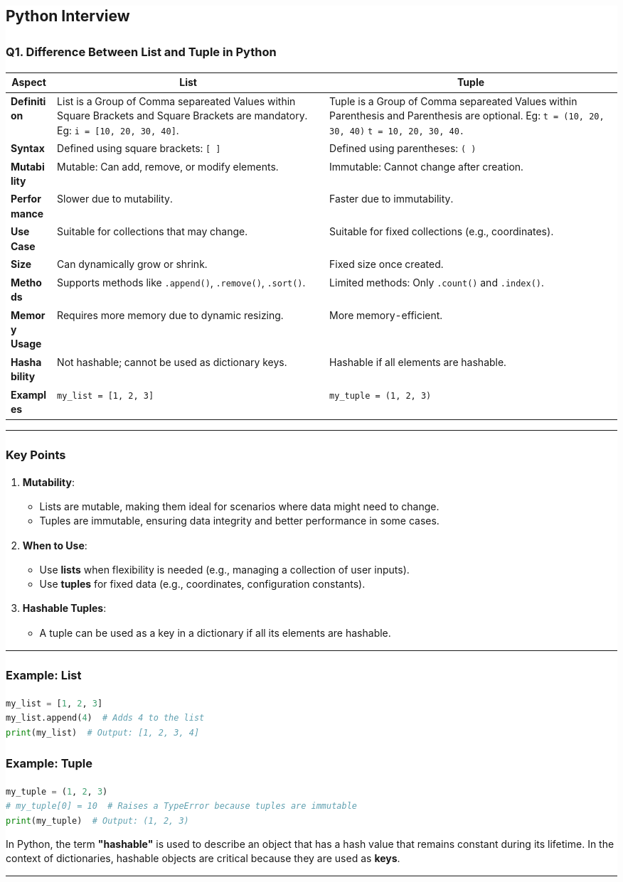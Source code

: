 ## Python Interview


### **Q1. Difference Between List and Tuple in Python**

| **Aspect**           | **List**                             | **Tuple**                           |
|-----------------------|---------------------------------------|--------------------------------------|
| **Definition**        | List is a Group of Comma separeated Values within Square Brackets and Square Brackets are mandatory. Eg: `i = [10, 20, 30, 40]`.        | Tuple is a Group of Comma separeated Values within Parenthesis and Parenthesis are optional. Eg: `t = (10, 20, 30, 40)` `t = 10, 20, 30, 40.`     |
| **Syntax**            | Defined using square brackets: `[ ]` | Defined using parentheses: `( )`    |
| **Mutability**        | Mutable: Can add, remove, or modify elements. | Immutable: Cannot change after creation. |
| **Performance**       | Slower due to mutability.            | Faster due to immutability.         |
| **Use Case**          | Suitable for collections that may change. | Suitable for fixed collections (e.g., coordinates). |
| **Size**              | Can dynamically grow or shrink.      | Fixed size once created.            |
| **Methods**           | Supports methods like `.append()`, `.remove()`, `.sort()`. | Limited methods: Only `.count()` and `.index()`. |
| **Memory Usage**      | Requires more memory due to dynamic resizing. | More memory-efficient.              |
| **Hashability**       | Not hashable; cannot be used as dictionary keys. | Hashable if all elements are hashable. |
| **Examples**          | `my_list = [1, 2, 3]`               | `my_tuple = (1, 2, 3)`              |

---

### **Key Points**
1. **Mutability**:
   - Lists are mutable, making them ideal for scenarios where data might need to change.
   - Tuples are immutable, ensuring data integrity and better performance in some cases.

2. **When to Use**:
   - Use **lists** when flexibility is needed (e.g., managing a collection of user inputs).
   - Use **tuples** for fixed data (e.g., coordinates, configuration constants).

3. **Hashable Tuples**:
   - A tuple can be used as a key in a dictionary if all its elements are hashable.

---

### **Example: List**
```python
my_list = [1, 2, 3]
my_list.append(4)  # Adds 4 to the list
print(my_list)  # Output: [1, 2, 3, 4]
```

### **Example: Tuple**
```python
my_tuple = (1, 2, 3)
# my_tuple[0] = 10  # Raises a TypeError because tuples are immutable
print(my_tuple)  # Output: (1, 2, 3)
```
In Python, the term **"hashable"** is used to describe an object that has a hash value that remains constant during its lifetime. In the context of dictionaries, hashable objects are critical because they are used as **keys**.

---